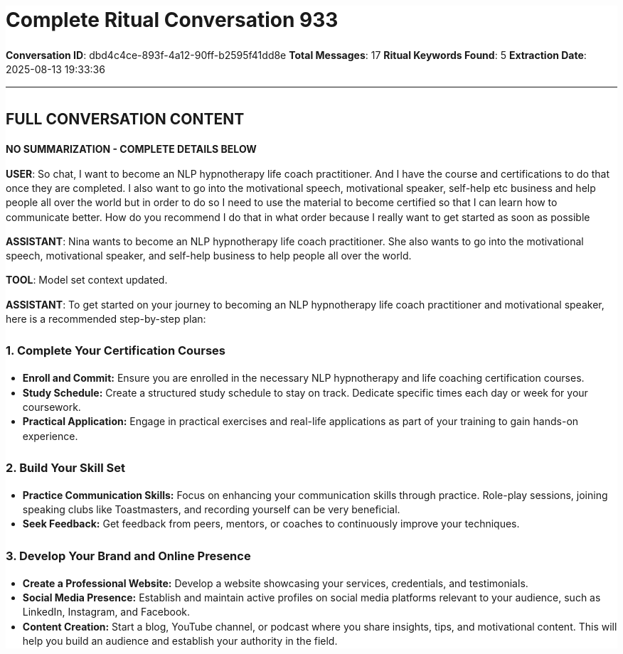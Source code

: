 # Complete Ritual Conversation 933

**Conversation ID**: dbd4c4ce-893f-4a12-90ff-b2595f41dd8e
**Total Messages**: 17
**Ritual Keywords Found**: 5
**Extraction Date**: 2025-08-13 19:33:36

---

## FULL CONVERSATION CONTENT

**NO SUMMARIZATION - COMPLETE DETAILS BELOW**

**USER**: So chat, I want to become an NLP hypnotherapy life coach practitioner. And I have the course and certifications to do that once they are completed. I also want to go into the motivational speech, motivational speaker, self-help etc business and help people all over the world but in order to do so I need to use the material to become certified so that I can learn how to communicate better. How do you recommend I do that in what order because I really want to get started as soon as possible

**ASSISTANT**: Nina wants to become an NLP hypnotherapy life coach practitioner. She also wants to go into the motivational speech, motivational speaker, and self-help business to help people all over the world.

**TOOL**: Model set context updated.

**ASSISTANT**: To get started on your journey to becoming an NLP hypnotherapy life coach practitioner and motivational speaker, here is a recommended step-by-step plan:

### 1. Complete Your Certification Courses
- **Enroll and Commit:** Ensure you are enrolled in the necessary NLP hypnotherapy and life coaching certification courses.
- **Study Schedule:** Create a structured study schedule to stay on track. Dedicate specific times each day or week for your coursework.
- **Practical Application:** Engage in practical exercises and real-life applications as part of your training to gain hands-on experience.

### 2. Build Your Skill Set
- **Practice Communication Skills:** Focus on enhancing your communication skills through practice. Role-play sessions, joining speaking clubs like Toastmasters, and recording yourself can be very beneficial.
- **Seek Feedback:** Get feedback from peers, mentors, or coaches to continuously improve your techniques.

### 3. Develop Your Brand and Online Presence
- **Create a Professional Website:** Develop a website showcasing your services, credentials, and testimonials.
- **Social Media Presence:** Establish and maintain active profiles on social media platforms relevant to your audience, such as LinkedIn, Instagram, and Facebook.
- **Content Creation:** Start a blog, YouTube channel, or podcast where you share insights, tips, and motivational content. This will help you build an audience and establish your authority in the field.

